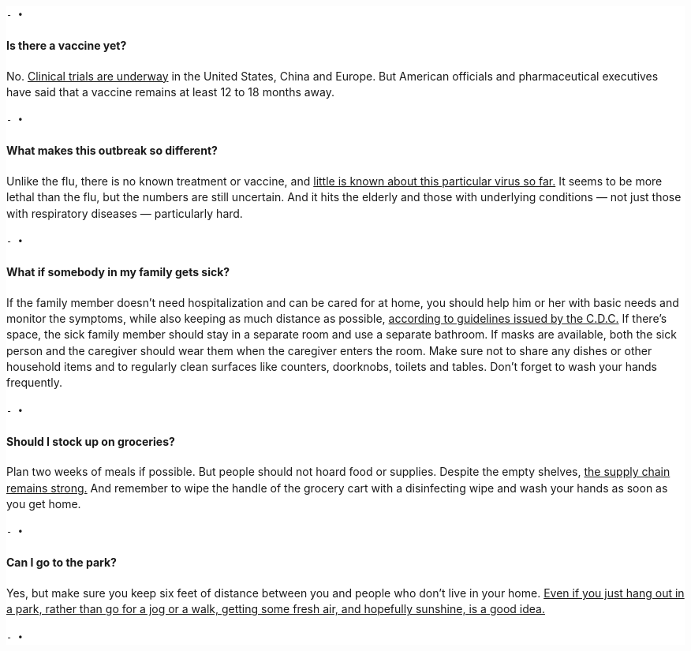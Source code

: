     - •

#### **Is there a vaccine yet?**

No. [Clinical trials are underway](https://www.nytimes.com/2020/03/19/us/politics/coronavirus-vaccine-competition.html?action=click&pgtype=Article&state=default&module=styln-coronavirus-markets&variant=show&region=BELOW_MAIN_CONTENT&context=storyline_faq) in the United States, China and Europe. But American officials and pharmaceutical executives have said that a vaccine remains at least 12 to 18 months away.

    - •

#### **What makes this outbreak so different?**

Unlike the flu, there is no known treatment or vaccine, and [little is known about this particular virus so far.](https://www.nytimes.com/article/what-is-coronavirus.html?action=click&pgtype=Article&state=default&module=styln-coronavirus-markets&variant=show&region=BELOW_MAIN_CONTENT&context=storyline_faq) It seems to be more lethal than the flu, but the numbers are still uncertain. And it hits the elderly and those with underlying conditions — not just those with respiratory diseases — particularly hard.

    - •

#### **What if somebody in my family gets sick?**

If the family member doesn’t need hospitalization and can be cared for at home, you should help him or her with basic needs and monitor the symptoms, while also keeping as much distance as possible, [according to guidelines issued by the C.D.C.](https://www.nytimes.com/2020/03/22/well/what-if-i-have-coronavirus.html?action=click&pgtype=Article&state=default&module=styln-coronavirus-markets&variant=show&region=BELOW_MAIN_CONTENT&context=storyline_faq) If there’s space, the sick family member should stay in a separate room and use a separate bathroom. If masks are available, both the sick person and the caregiver should wear them when the caregiver enters the room. Make sure not to share any dishes or other household items and to regularly clean surfaces like counters, doorknobs, toilets and tables. Don’t forget to wash your hands frequently.

    - •

#### **Should I stock up on groceries?**

Plan two weeks of meals if possible. But people should not hoard food or supplies. Despite the empty shelves, [the supply chain remains strong.](https://www.nytimes.com/2020/03/15/business/coronavirus-food-shortages.html?action=click&pgtype=Article&state=default&module=styln-coronavirus-markets&variant=show&region=BELOW_MAIN_CONTENT&context=storyline_faq) And remember to wipe the handle of the grocery cart with a disinfecting wipe and wash your hands as soon as you get home.

    - •

#### **Can I go to the park?**

Yes, but make sure you keep six feet of distance between you and people who don’t live in your home. [Even if you just hang out in a park, rather than go for a jog or a walk, getting some fresh air, and hopefully sunshine, is a good idea.](https://www.nytimes.com/2020/03/19/well/move/coronavirus-covid-exercise-outdoors-infection-fitness.html?action=click&pgtype=Article&state=default&module=styln-coronavirus-markets&variant=show&region=BELOW_MAIN_CONTENT&context=storyline_faq)

    - •
